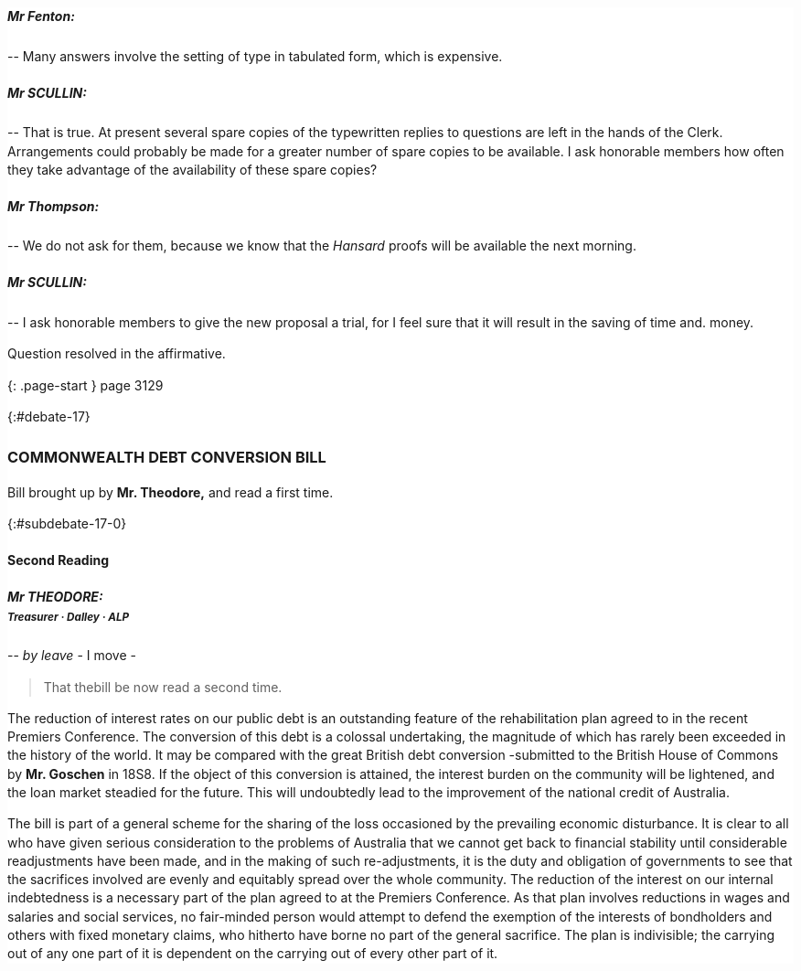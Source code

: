 ##### Mr Fenton:

--  Many answers involve the setting of type in tabulated form, which is expensive. 

##### Mr SCULLIN:

-- That is true. At present several spare copies of the typewritten replies to questions are left in the hands of the  Clerk.  Arrangements could probably be made for a greater number of spare copies to be available. I ask honorable members how often they take advantage of the availability of these spare copies? 

##### Mr Thompson:

--  We do not ask for them, because we know that the  *Hansard*  proofs will be available the next morning. 

##### Mr SCULLIN:

-- I ask honorable members to give the new proposal a trial, for I feel sure that it will result in the saving of time and. money. 

Question  resolved in the affirmative. 

{: .page-start }
page 3129

{:#debate-17}
### COMMONWEALTH DEBT CONVERSION BILL

Bill brought up by  **Mr. Theodore,**  and read a first time. 

{:#subdebate-17-0}
#### Second Reading

##### Mr THEODORE:<br><small class="text-muted">Treasurer &middot; Dalley &middot; ALP</small>

--  *by leave*  - I move - 

  >That thebill be now read a second time. 

The reduction of interest rates on our public debt is an outstanding feature of the rehabilitation plan agreed to in the recent Premiers Conference. The conversion of this debt is a colossal undertaking, the magnitude of which has rarely been exceeded in the history of the world. It may be compared with the great British debt conversion -submitted to the British House of Commons by  **Mr. Goschen**  in 18S8. If the object of this conversion is attained, the interest burden on the community will be lightened, and the loan market steadied for the future. This will undoubtedly lead to the improvement of the national credit of Australia. 

The bill is part of a general scheme for the sharing of the loss occasioned by the prevailing economic disturbance. It is clear to all who have given serious consideration to the problems of Australia that we cannot get back to financial stability until considerable readjustments have been made, and in the making of such re-adjustments, it is the duty and obligation of governments to see that the sacrifices involved are evenly and equitably spread over the whole community. The reduction of the interest on our internal indebtedness is a necessary part of the plan agreed to at the Premiers Conference. As that plan involves reductions in wages and salaries and social services, no fair-minded person would attempt to defend the exemption of the interests of bondholders and others with fixed monetary claims, who hitherto have borne no part of the general sacrifice. The plan is indivisible; the carrying out of any one part of it is dependent on the carrying out of every other part of it. 
